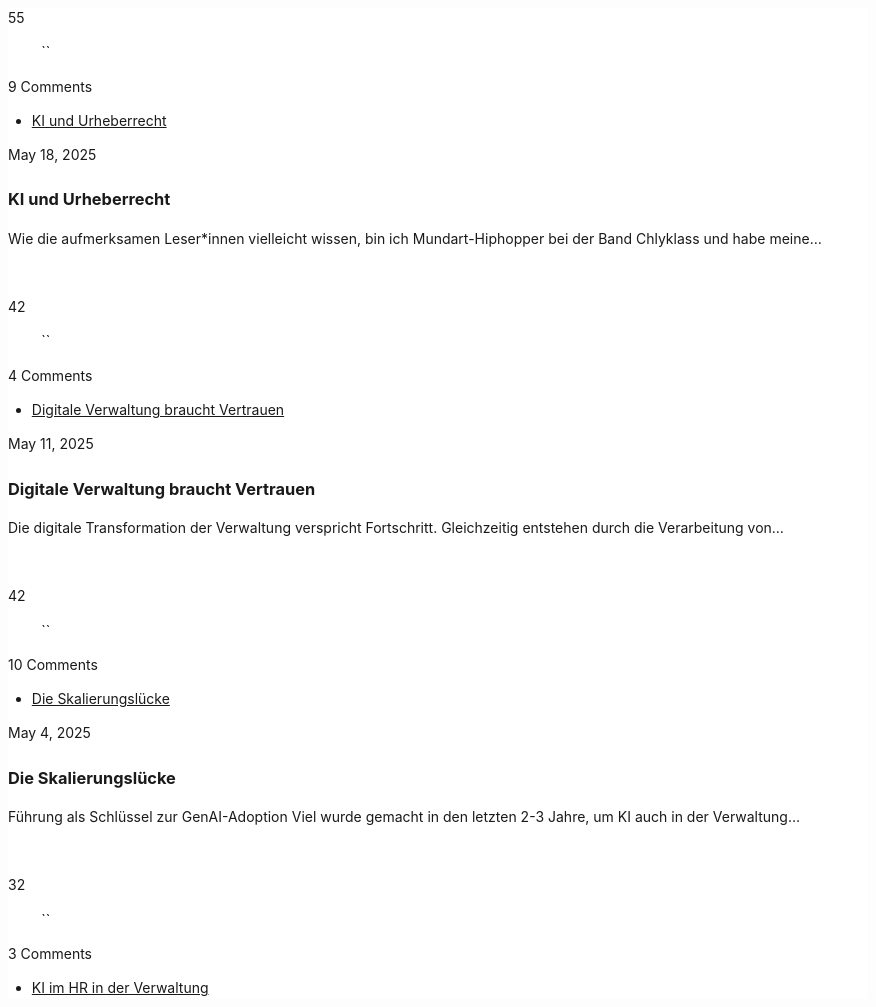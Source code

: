 55

`` `` `` `` `` `` ``

9 Comments

  * [ KI und Urheberrecht  ](https://de.linkedin.com/pulse/ki-und-urheberrecht-paul-meyrat-jwh2f)

May 18, 2025

###  KI und Urheberrecht

Wie die aufmerksamen Leser*innen vielleicht wissen, bin ich Mundart-Hiphopper
bei der Band Chlyklass und habe meine…

`` ``

42

`` `` `` `` `` `` ``

4 Comments

  * [ Digitale Verwaltung braucht Vertrauen  ](https://de.linkedin.com/pulse/digitale-verwaltung-braucht-vertrauen-paul-meyrat-gtesf)

May 11, 2025

###  Digitale Verwaltung braucht Vertrauen

Die digitale Transformation der Verwaltung verspricht Fortschritt.
Gleichzeitig entstehen durch die Verarbeitung von…

`` ``

42

`` `` `` `` `` `` ``

10 Comments

  * [ Die Skalierungslücke  ](https://de.linkedin.com/pulse/die-skalierungsl%C3%BCcke-paul-meyrat-wuagf)

May 4, 2025

###  Die Skalierungslücke

Führung als Schlüssel zur GenAI-Adoption Viel wurde gemacht in den letzten 2-3
Jahre, um KI auch in der Verwaltung…

`` ``

32

`` `` `` `` `` `` ``

3 Comments

  * [ KI im HR in der Verwaltung  ](https://de.linkedin.com/pulse/ki-im-hr-der-verwaltung-paul-meyrat-vyxhf)
